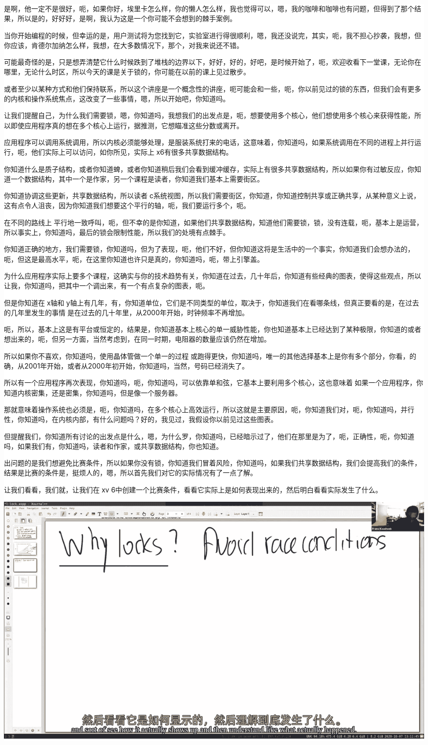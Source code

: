 是啊，他一定不是很好，呃，如果你好，埃里卡怎么样，你的懒人怎么样，我也觉得可以，嗯，我的咖啡和咖啡也有问题，但得到了那个结果，所以是的，好好好，是啊，我认为这是一个你可能不会想到的棘手案例。

当你开始编程的时候，但幸运的是，用户测试将为您找到它，实验室进行得很顺利，嗯，我还没说完，其实，呃，我不担心抄袭，我想，但你应该，肯德尔加纳怎么样，我想，在大多数情况下，那个，对我来说还不错。

可能最奇怪的是，只是想弄清楚它什么时候跌到了堆栈的边界以下，好好，好的，好吧，是时候开始了，呃，欢迎收看下一堂课，无论你在哪里，无论什么时区，所以今天的课是关于锁的，你可能在以前的课上见过散步。

或者至少以某种方式和他们保持联系，所以这个讲座是一个概念性的讲座，呃可能会和一些，呃，你以前见过的锁的东西，但我们会有更多的内核和操作系统焦点，这改变了一些事情，嗯，所以开始吧，你知道吗。

让我们提醒自己，为什么我们需要锁，嗯，你知道吗，我想我们的出发点是，呃，想要使用多个核心，他们想使用多个核心来获得性能，所以即使应用程序真的想在多个核心上运行，据推测，它想瞄准这些分数或离开。

应用程序可以调用系统调用，所以内核必须能够处理，是服装系统打来的电话，这意味着，你知道吗，如果系统调用在不同的进程上并行运行，呃，他们实际上可以访问，如你所见，实际上 x6有很多共享数据结构。

你知道什么是质子结构，或者你知道蜱，或者你知道稍后我们会看到缓冲缓存，实际上有很多共享数据结构，所以如果你有过敏反应，你知道一个数据结构，其中一个是作家，另一个课程是读者，你知道我们基本上需要街区。

你知道协调这些更新，共享数据结构，所以读者 c系统视图，所以我们需要街区，你知道，你知道控制共享或正确共享，从某种意义上说，这有点令人沮丧，因为你知道我们想要这个平行的轴，呃，我们要运行多个，呃。

在不同的路线上 平行地一致呼叫，呃，但不幸的是你知道，如果他们共享数据结构，知道他们需要锁，锁，没有连载，呃，基本上是运营，所以事实上，你知道吗，最后的锁会限制性能，所以我们的处境有点棘手。

你知道正确的地方，我们需要锁，你知道吗，但为了表现，呃，他们不好，但你知道这将是生活中的一个事实，你知道我们会想办法的，呃，但这是最高水平，呃，在这里你知道也许只是真的，你知道吗，呃，带上引擎盖。

为什么应用程序实际上要多个课程，这确实与你的技术趋势有关，你知道在过去，几十年后，你知道有些经典的图表，使得这些观点，所以让我，你知道吗，把其中一个调出来，有一个有点复杂的图表，呃。

但是你知道在 x轴和 y轴上有几年，有，你知道单位，它们是不同类型的单位，取决于，你知道我们在看哪条线，但真正要看的是，在过去的几年里发生的事情 是在过去的几十年里，从2000年开始，时钟频率不再增加。

呃，所以，基本上这是有平台或恒定的，结果是，你知道基本上核心的单一威胁性能，你也知道基本上已经达到了某种极限，你知道的或者想出来的，呃，但另一方面，当然考虑到，在同一时期，电阻器的数量应该仍然在增加。

所以如果你不喜欢，你知道吗，使用晶体管做一个单一的过程 或跑得更快，你知道吗，唯一的其他选择基本上是你有多个部分，你看，的确，从2001年开始，或者从2000年初开始，你知道吗，当然，号码已经消失了。

所以有一个应用程序再次表现，你知道吗，呃，你知道吗，可以依靠单和弦，它基本上要利用多个核心，这也意味着 如果一个应用程序，你知道内核密集，还是密集，你知道吗，但是像一个服务器。

那就意味着操作系统也必须是，呃，你知道吗，在多个核心上高效运行，所以这就是主要原因，呃，你知道我们对，呃，你知道吗，并行性，你知道吗，在内核内部，有什么问题吗？好的，我见过，我假设你以前见过这些图表。

但提醒我们，你知道所有讨论的出发点是什么，嗯，为什么罗，你知道吗，已经暗示过了，他们在那里是为了，呃，正确性，呃，你知道吗，如果我们有，你知道吗，读者和作家，或共享数据结构，你也知道。

出问题的是我们想避免比赛条件，所以如果你没有锁，你知道我们冒着风险，你知道吗，如果我们共享数据结构，我们会提高我们的条件，结果是比赛的条件是，挺烦人的，嗯，所以首先我们对它的实际情况有了一点了解。

让我们看看，我们就，让我们在 xv 6中创建一个比赛条件，看看它实际上是如何表现出来的，然后明白看看实际发生了什么。



![](img/b9a5b7552f4dd1cee6570fbae1468305_3.png)
